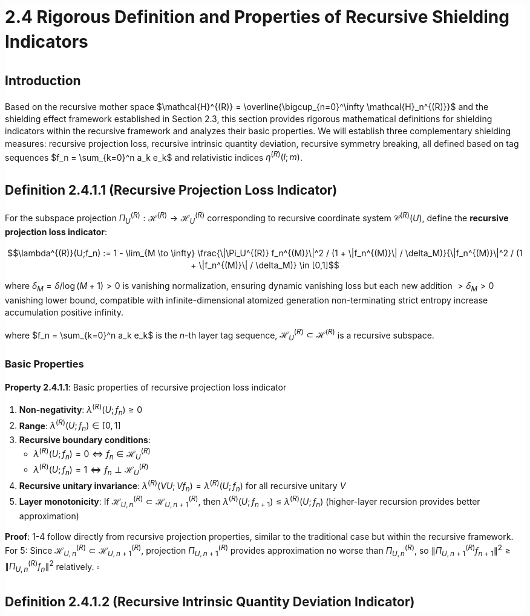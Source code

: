 # 2.4 Rigorous Definition and Properties of Recursive Shielding Indicators

## Introduction

Based on the recursive mother space $\mathcal{H}^{(R)} = \overline{\bigcup_{n=0}^\infty \mathcal{H}_n^{(R)}}$ and the shielding effect framework established in Section 2.3, this section provides rigorous mathematical definitions for shielding indicators within the recursive framework and analyzes their basic properties. We will establish three complementary shielding measures: recursive projection loss, recursive intrinsic quantity deviation, recursive symmetry breaking, all defined based on tag sequences $f_n = \sum_{k=0}^n a_k e_k$ and relativistic indices $\eta^{(R)}(l; m)$.

## Definition 2.4.1.1 (Recursive Projection Loss Indicator)

For the subspace projection $\Pi_U^{(R)}: \mathcal{H}^{(R)} \to \mathcal{H}_U^{(R)}$ corresponding to recursive coordinate system $\mathcal{C}^{(R)}(U)$, define the **recursive projection loss indicator**:

$$\lambda^{(R)}(U;f_n) := 1 - \lim_{M \to \infty} \frac{\|\Pi_U^{(R)} f_n^{(M)}\|^2 / (1 + \|f_n^{(M)}\| / \delta_M)}{\|f_n^{(M)}\|^2 / (1 + \|f_n^{(M)}\| / \delta_M)} \in [0,1]$$

where $\delta_M = \delta / \log(M+1) > 0$ is vanishing normalization, ensuring dynamic vanishing loss but each new addition $> \delta_M > 0$ vanishing lower bound, compatible with infinite-dimensional atomized generation non-terminating strict entropy increase accumulation positive infinity.

where $f_n = \sum_{k=0}^n a_k e_k$ is the $n$-th layer tag sequence, $\mathcal{H}_U^{(R)} \subset \mathcal{H}^{(R)}$ is a recursive subspace.

### Basic Properties

**Property 2.4.1.1**: Basic properties of recursive projection loss indicator
1. **Non-negativity**: $\lambda^{(R)}(U;f_n) \geq 0$
2. **Range**: $\lambda^{(R)}(U;f_n) \in [0,1]$
3. **Recursive boundary conditions**:
   - $\lambda^{(R)}(U;f_n) = 0 \Leftrightarrow f_n \in \mathcal{H}_U^{(R)}$
   - $\lambda^{(R)}(U;f_n) = 1 \Leftrightarrow f_n \perp \mathcal{H}_U^{(R)}$
4. **Recursive unitary invariance**: $\lambda^{(R)}(VU;Vf_n) = \lambda^{(R)}(U;f_n)$ for all recursive unitary $V$
5. **Layer monotonicity**: If $\mathcal{H}_{U,n}^{(R)} \subset \mathcal{H}_{U,n+1}^{(R)}$, then $\lambda^{(R)}(U;f_{n+1}) \leq \lambda^{(R)}(U;f_n)$ (higher-layer recursion provides better approximation)

**Proof**:
1-4 follow directly from recursive projection properties, similar to the traditional case but within the recursive framework. For 5:
Since $\mathcal{H}_{U,n}^{(R)} \subset \mathcal{H}_{U,n+1}^{(R)}$, projection $\Pi_{U,n+1}^{(R)}$ provides approximation no worse than $\Pi_{U,n}^{(R)}$, so $\|\Pi_{U,n+1}^{(R)} f_{n+1}\|^2 \geq \|\Pi_{U,n}^{(R)} f_n\|^2$ relatively. $\square$

## Definition 2.4.1.2 (Recursive Intrinsic Quantity Deviation Indicator)
